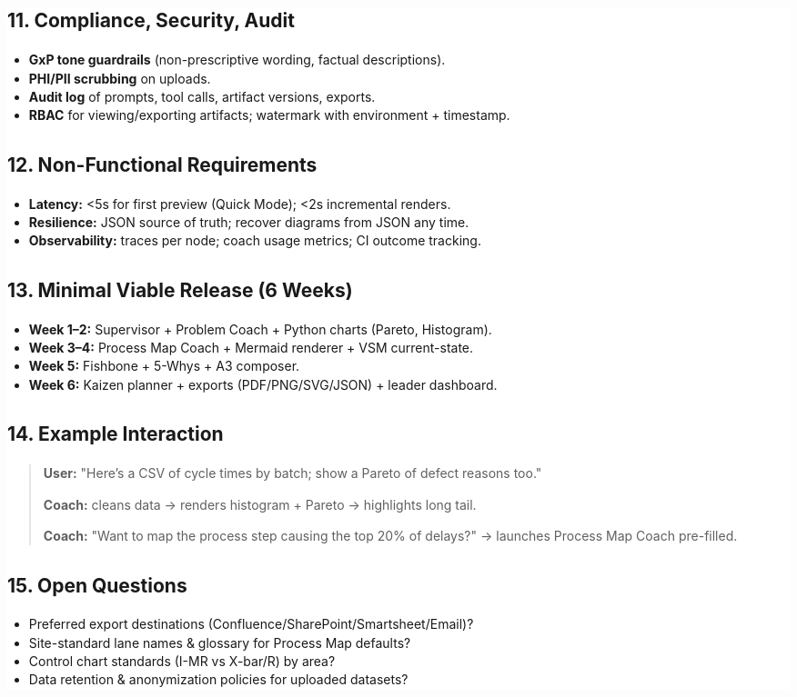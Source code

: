 ## 11. Compliance, Security, Audit

- **GxP tone guardrails** (non-prescriptive wording, factual descriptions).
- **PHI/PII scrubbing** on uploads.
- **Audit log** of prompts, tool calls, artifact versions, exports.
- **RBAC** for viewing/exporting artifacts; watermark with environment + timestamp.

## 12. Non-Functional Requirements

- **Latency:** <5s for first preview (Quick Mode); <2s incremental renders.
- **Resilience:** JSON source of truth; recover diagrams from JSON any time.
- **Observability:** traces per node; coach usage metrics; CI outcome tracking.

## 13. Minimal Viable Release (6 Weeks)

- **Week 1–2:** Supervisor + Problem Coach + Python charts (Pareto, Histogram).
- **Week 3–4:** Process Map Coach + Mermaid renderer + VSM current-state.
- **Week 5:** Fishbone + 5-Whys + A3 composer.
- **Week 6:** Kaizen planner + exports (PDF/PNG/SVG/JSON) + leader dashboard.

## 14. Example Interaction

> **User:** "Here’s a CSV of cycle times by batch; show a Pareto of defect reasons too."
>
> **Coach:** cleans data → renders histogram + Pareto → highlights long tail.
>
> **Coach:** "Want to map the process step causing the top 20% of delays?" → launches Process Map Coach pre-filled.

## 15. Open Questions

- Preferred export destinations (Confluence/SharePoint/Smartsheet/Email)?
- Site-standard lane names & glossary for Process Map defaults?
- Control chart standards (I-MR vs X-bar/R) by area?
- Data retention & anonymization policies for uploaded datasets?
